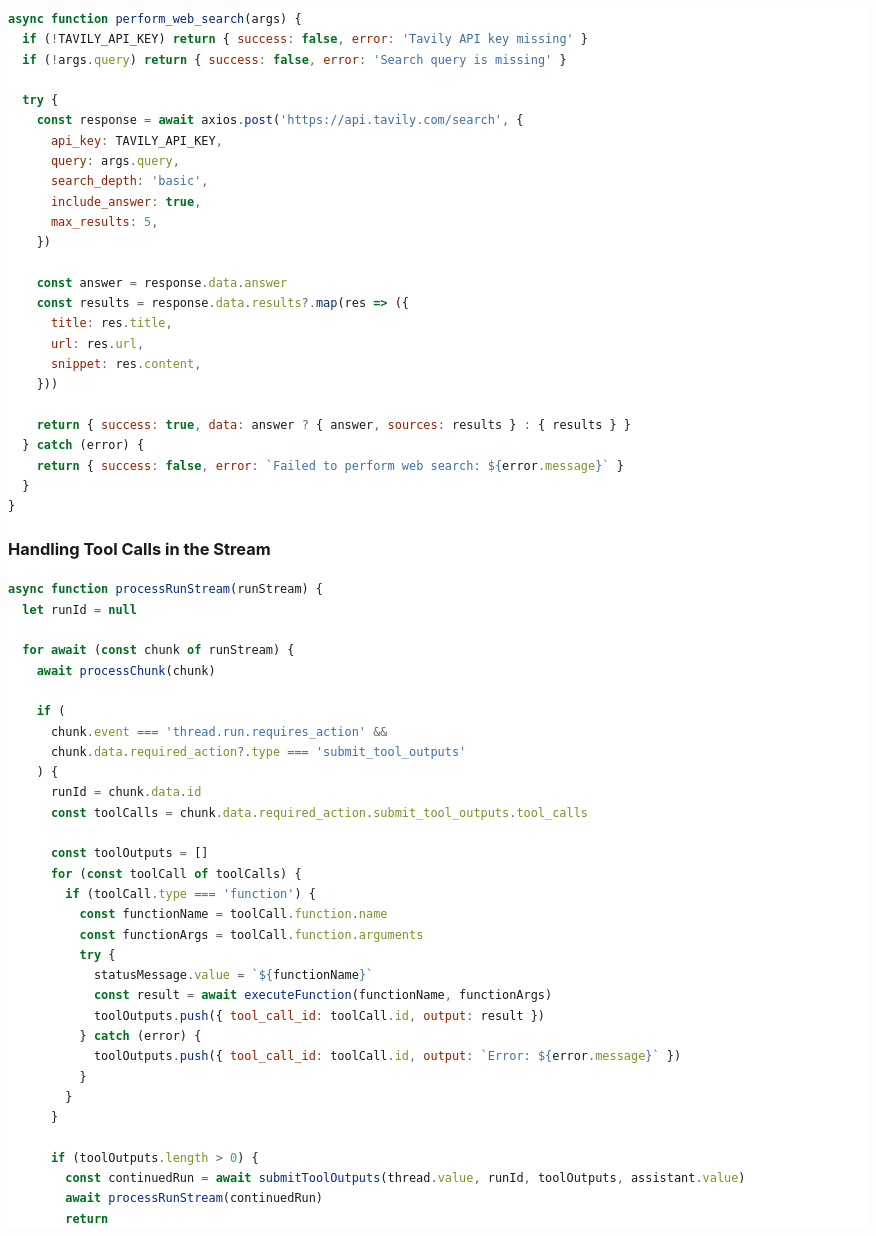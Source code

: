 ```javascript
async function perform_web_search(args) {
  if (!TAVILY_API_KEY) return { success: false, error: 'Tavily API key missing' }
  if (!args.query) return { success: false, error: 'Search query is missing' }

  try {
    const response = await axios.post('https://api.tavily.com/search', {
      api_key: TAVILY_API_KEY,
      query: args.query,
      search_depth: 'basic',
      include_answer: true,
      max_results: 5,
    })

    const answer = response.data.answer
    const results = response.data.results?.map(res => ({
      title: res.title,
      url: res.url,
      snippet: res.content,
    }))

    return { success: true, data: answer ? { answer, sources: results } : { results } }
  } catch (error) {
    return { success: false, error: `Failed to perform web search: ${error.message}` }
  }
}
```

### Handling Tool Calls in the Stream

```javascript
async function processRunStream(runStream) {
  let runId = null

  for await (const chunk of runStream) {
    await processChunk(chunk)

    if (
      chunk.event === 'thread.run.requires_action' &&
      chunk.data.required_action?.type === 'submit_tool_outputs'
    ) {
      runId = chunk.data.id
      const toolCalls = chunk.data.required_action.submit_tool_outputs.tool_calls

      const toolOutputs = []
      for (const toolCall of toolCalls) {
        if (toolCall.type === 'function') {
          const functionName = toolCall.function.name
          const functionArgs = toolCall.function.arguments
          try {
            statusMessage.value = `${functionName}`
            const result = await executeFunction(functionName, functionArgs)
            toolOutputs.push({ tool_call_id: toolCall.id, output: result })
          } catch (error) {
            toolOutputs.push({ tool_call_id: toolCall.id, output: `Error: ${error.message}` })
          }
        }
      }

      if (toolOutputs.length > 0) {
        const continuedRun = await submitToolOutputs(thread.value, runId, toolOutputs, assistant.value)
        await processRunStream(continuedRun)
        return
```